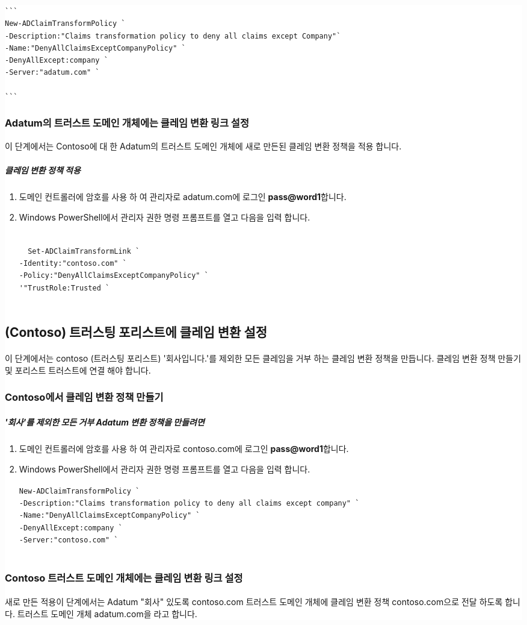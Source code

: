     ```  
    New-ADClaimTransformPolicy `  
    -Description:"Claims transformation policy to deny all claims except Company"`  
    -Name:"DenyAllClaimsExceptCompanyPolicy" `  
    -DenyAllExcept:company `  
    -Server:"adatum.com" `  
  
    ```  
  
### <a name="BKMK_2.3"></a>Adatum의 트러스트 도메인 개체에는 클레임 변환 링크 설정  
이 단계에서는 Contoso에 대 한 Adatum의 트러스트 도메인 개체에 새로 만든된 클레임 변환 정책을 적용 합니다.  
  
##### <a name="to-apply-the-claims-transformation-policy"></a>클레임 변환 정책 적용  
  
1.  도메인 컨트롤러에 암호를 사용 하 여 관리자로 adatum.com에 로그인 **pass@word1**합니다.  
  
2.  Windows PowerShell에서 관리자 권한 명령 프롬프트를 열고 다음을 입력 합니다.  
  
    ```  
  
      Set-ADClaimTransformLink `  
    -Identity:"contoso.com" `  
    -Policy:"DenyAllClaimsExceptCompanyPolicy" `  
    '"TrustRole:Trusted `  
  
    ```  
  
## <a name="BKMK_4"></a>(Contoso) 트러스팅 포리스트에 클레임 변환 설정  
이 단계에서는 contoso (트러스팅 포리스트) '회사입니다.'를 제외한 모든 클레임을 거부 하는 클레임 변환 정책을 만듭니다. 클레임 변환 정책 만들기 및 포리스트 트러스트에 연결 해야 합니다.  
  
### <a name="BKMK_4.1"></a>Contoso에서 클레임 변환 정책 만들기  
  
##### <a name="to-create-a-transformation-policy-adatum-to-deny-all-except-company"></a>'회사'를 제외한 모든 거부 Adatum 변환 정책을 만들려면  
  
1.  도메인 컨트롤러에 암호를 사용 하 여 관리자로 contoso.com에 로그인 **pass@word1**합니다.  
  
2.  Windows PowerShell에서 관리자 권한 명령 프롬프트를 열고 다음을 입력 합니다.  
  
    ```  
    New-ADClaimTransformPolicy `  
    -Description:"Claims transformation policy to deny all claims except company" `  
    -Name:"DenyAllClaimsExceptCompanyPolicy" `  
    -DenyAllExcept:company `  
    -Server:"contoso.com" `  
  
    ```  
  
### <a name="BKMK_4.2"></a>Contoso 트러스트 도메인 개체에는 클레임 변환 링크 설정  
새로 만든 적용이 단계에서는 Adatum "회사" 있도록 contoso.com 트러스트 도메인 개체에 클레임 변환 정책 contoso.com으로 전달 하도록 합니다. 트러스트 도메인 개체 adatum.com을 라고 합니다.  
  